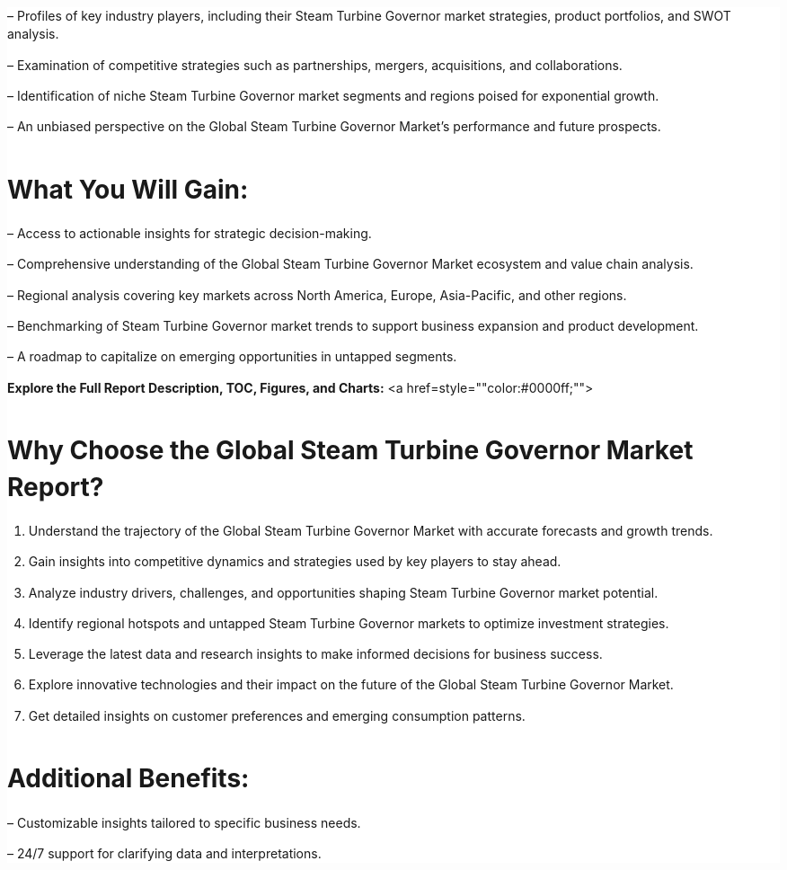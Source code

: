 – Profiles of key industry players, including their Steam Turbine Governor market strategies, product portfolios, and SWOT analysis.

– Examination of competitive strategies such as partnerships, mergers, acquisitions, and collaborations.

– Identification of niche Steam Turbine Governor market segments and regions poised for exponential growth.

– An unbiased perspective on the Global Steam Turbine Governor Market’s performance and future prospects.

# <strong>What You Will Gain:</strong>

– Access to actionable insights for strategic decision-making.

– Comprehensive understanding of the Global Steam Turbine Governor Market ecosystem and value chain analysis.

– Regional analysis covering key markets across North America, Europe, Asia-Pacific, and other regions.

– Benchmarking of Steam Turbine Governor market trends to support business expansion and product development.

– A roadmap to capitalize on emerging opportunities in untapped segments.

<strong>Explore the Full Report Description, TOC, Figures, and Charts:</strong>
<a href=style=""color:#0000ff;""></a>

# <strong>Why Choose the Global Steam Turbine Governor Market Report?</strong>

1. Understand the trajectory of the Global Steam Turbine Governor Market with accurate forecasts and growth trends.

2. Gain insights into competitive dynamics and strategies used by key players to stay ahead.

3. Analyze industry drivers, challenges, and opportunities shaping Steam Turbine Governor market potential.

4. Identify regional hotspots and untapped Steam Turbine Governor markets to optimize investment strategies.

5. Leverage the latest data and research insights to make informed decisions for business success.

6. Explore innovative technologies and their impact on the future of the Global Steam Turbine Governor Market.

7. Get detailed insights on customer preferences and emerging consumption patterns.

# <strong>Additional Benefits:</strong>

– Customizable insights tailored to specific business needs.

– 24/7 support for clarifying data and interpretations.
